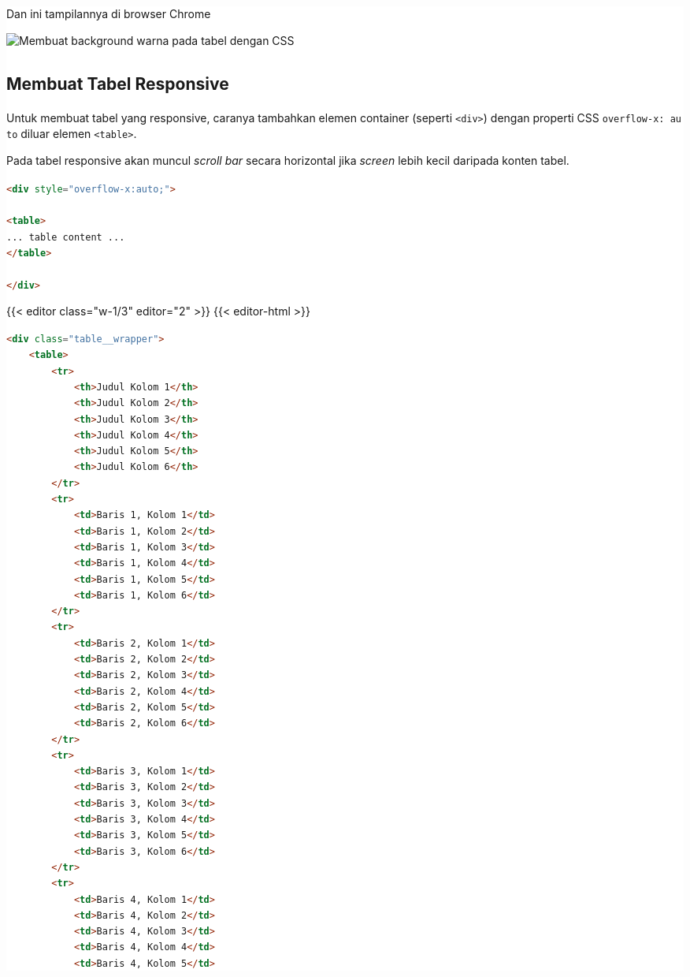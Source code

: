 Dan ini tampilannya di browser Chrome

![Membuat background warna pada tabel dengan CSS](/images/css/table/background-tabel.png)

## Membuat Tabel Responsive

Untuk membuat tabel yang responsive, caranya tambahkan elemen container (seperti `<div>`) dengan properti CSS `overflow-x: auto` diluar elemen `<table>`.

Pada tabel responsive akan muncul _scroll bar_ secara horizontal jika _screen_ lebih kecil daripada konten tabel.

```html
<div style="overflow-x:auto;">

<table>
... table content ...
</table>

</div>
```

{{< editor class="w-1/3" editor="2" >}}
{{< editor-html >}}
```html
<div class="table__wrapper">
    <table>
        <tr>
            <th>Judul Kolom 1</th>
            <th>Judul Kolom 2</th>
            <th>Judul Kolom 3</th>
            <th>Judul Kolom 4</th>
            <th>Judul Kolom 5</th>
            <th>Judul Kolom 6</th>
        </tr>
        <tr>
            <td>Baris 1, Kolom 1</td>
            <td>Baris 1, Kolom 2</td>
            <td>Baris 1, Kolom 3</td>
            <td>Baris 1, Kolom 4</td>
            <td>Baris 1, Kolom 5</td>
            <td>Baris 1, Kolom 6</td>
        </tr>
        <tr>
            <td>Baris 2, Kolom 1</td>
            <td>Baris 2, Kolom 2</td>
            <td>Baris 2, Kolom 3</td>
            <td>Baris 2, Kolom 4</td>
            <td>Baris 2, Kolom 5</td>
            <td>Baris 2, Kolom 6</td>
        </tr>
        <tr>
            <td>Baris 3, Kolom 1</td>
            <td>Baris 3, Kolom 2</td>
            <td>Baris 3, Kolom 3</td>
            <td>Baris 3, Kolom 4</td>
            <td>Baris 3, Kolom 5</td>
            <td>Baris 3, Kolom 6</td>
        </tr>
        <tr>
            <td>Baris 4, Kolom 1</td>
            <td>Baris 4, Kolom 2</td>
            <td>Baris 4, Kolom 3</td>
            <td>Baris 4, Kolom 4</td>
            <td>Baris 4, Kolom 5</td>
```